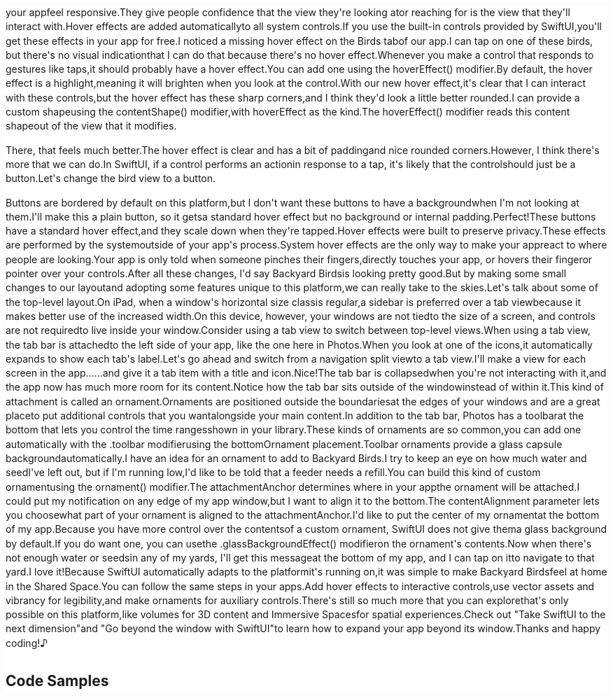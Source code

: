 your appfeel responsive.They give people confidence that the view they're looking ator reaching for is the view that they'll interact with.Hover effects are added automaticallyto all system controls.If you use the built-in controls provided by SwiftUI,you'll get these effects in your app for free.I noticed a missing hover effect on the Birds tabof our app.I can tap on one of these birds, but there's no visual indicationthat I can do that because there's no hover effect.Whenever you make a control that responds to gestures like taps,it should probably have a hover effect.You can add one using the hoverEffect() modifier.By default, the hover effect is a highlight,meaning it will brighten when you look at the control.With our new hover effect,it's clear that I can interact with these controls,but the hover effect has these sharp corners,and I think they'd look a little better rounded.I can provide a custom shapeusing the contentShape() modifier,with hoverEffect as the kind.The hoverEffect() modifier reads this content shapeout of the view that it modifies.

There, that feels much better.The hover effect is clear and has a bit of paddingand nice rounded corners.However, I think there's more that we can do.In SwiftUI, if a control performs an actionin response to a tap, it's likely that the controlshould just be a button.Let's change the bird view to a button.

Buttons are bordered by default on this platform,but I don't want these buttons to have a backgroundwhen I'm not looking at them.I'll make this a plain button, so it getsa standard hover effect but no background or internal padding.Perfect!These buttons have a standard hover effect,and they scale down when they're tapped.Hover effects were built to preserve privacy.These effects are performed by the systemoutside of your app's process.System hover effects are the only way to make your appreact to where people are looking.Your app is only told when someone pinches their fingers,directly touches your app, or hovers their fingeror pointer over your controls.After all these changes, I'd say Backyard Birdsis looking pretty good.But by making some small changes to our layoutand adopting some features unique to this platform,we can really take to the skies.Let's talk about some of the top-level layout.On iPad, when a window's horizontal size classis regular,a sidebar is preferred over a tab viewbecause it makes better use of the increased width.On this device, however, your windows are not tiedto the size of a screen, and controls are not requiredto live inside your window.Consider using a tab view to switch between top-level views.When using a tab view, the tab bar is attachedto the left side of your app, like the one here in Photos.When you look at one of the icons,it automatically expands to show each tab's label.Let's go ahead and switch from a navigation split viewto a tab view.I'll make a view for each screen in the app......and give it a tab item with a title and icon.Nice!The tab bar is collapsedwhen you're not interacting with it,and the app now has much more room for its content.Notice how the tab bar sits outside of the windowinstead of within it.This kind of attachment is called an ornament.Ornaments are positioned outside the boundariesat the edges of your windows and are a great placeto put additional controls that you wantalongside your main content.In addition to the tab bar, Photos has a toolbarat the bottom that lets you control the time rangesshown in your library.These kinds of ornaments are so common,you can add one automatically with the .toolbar modifierusing the bottomOrnament placement.Toolbar ornaments provide a glass capsule backgroundautomatically.I have an idea for an ornament to add to Backyard Birds.I try to keep an eye on how much water and seedI've left out, but if I'm running low,I'd like to be told that a feeder needs a refill.You can build this kind of custom ornamentusing the ornament() modifier.The attachmentAnchor determines where in your appthe ornament will be attached.I could put my notification on any edge of my app window,but I want to align it to the bottom.The contentAlignment parameter lets you choosewhat part of your ornament is aligned to the attachmentAnchor.I'd like to put the center of my ornamentat the bottom of my app.Because you have more control over the contentsof a custom ornament, SwiftUI does not give thema glass background by default.If you do want one, you can usethe .glassBackgroundEffect() modifieron the ornament's contents.Now when there's not enough water or seedsin any of my yards, I'll get this messageat the bottom of my app, and I can tap on itto navigate to that yard.I love it!Because SwiftUI automatically adapts to the platformit's running on,it was simple to make Backyard Birdsfeel at home in the Shared Space.You can follow the same steps in your apps.Add hover effects to interactive controls,use vector assets and vibrancy for legibility,and make ornaments for auxiliary controls.There's still so much more that you can explorethat's only possible on this platform,like volumes for 3D content and Immersive Spacesfor spatial experiences.Check out "Take SwiftUI to the next dimension"and "Go beyond the window with SwiftUI"to learn how to expand your app beyond its window.Thanks and happy coding!♪

## Code Samples

